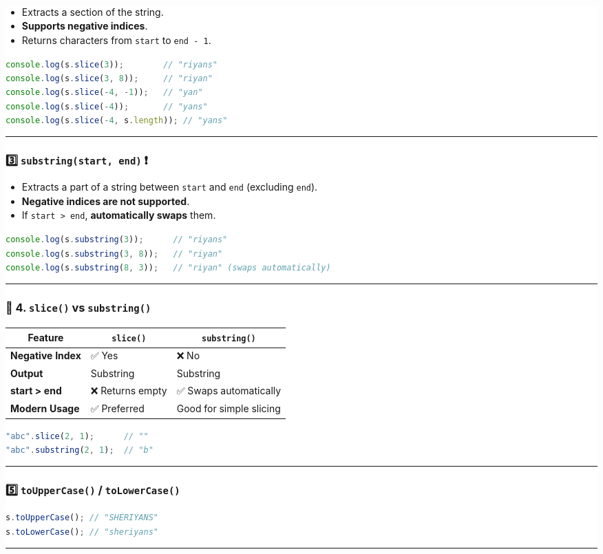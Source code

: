 - Extracts a section of the string.
- **Supports negative indices**.
- Returns characters from `start` to `end - 1`.

```js
console.log(s.slice(3));        // "riyans"
console.log(s.slice(3, 8));     // "riyan"
console.log(s.slice(-4, -1));   // "yan"
console.log(s.slice(-4));       // "yans"
console.log(s.slice(-4, s.length)); // "yans"
```

---

### 3️⃣ `substring(start, end)` ❗

- Extracts a part of a string between `start` and `end` (excluding `end`).
- **Negative indices are not supported**.
- If `start > end`, **automatically swaps** them.

```js
console.log(s.substring(3));      // "riyans"
console.log(s.substring(3, 8));   // "riyan"
console.log(s.substring(8, 3));   // "riyan" (swaps automatically)
```

---

### 🔁 4. `slice()` vs `substring()`

| Feature                | `slice()`               | `substring()`              |
|------------------------|-------------------------|----------------------------|
| **Negative Index**     | ✅ Yes                   | ❌ No                       |
| **Output**             | Substring               | Substring                  |
| **start > end**        | ❌ Returns empty         | ✅ Swaps automatically      |
| **Modern Usage**       | ✅ Preferred             | Good for simple slicing    |

```js
"abc".slice(2, 1);      // ""
"abc".substring(2, 1);  // "b"
```

---

### 5️⃣ `toUpperCase()` / `toLowerCase()`

```js
s.toUpperCase(); // "SHERIYANS"
s.toLowerCase(); // "sheriyans"
```

---

